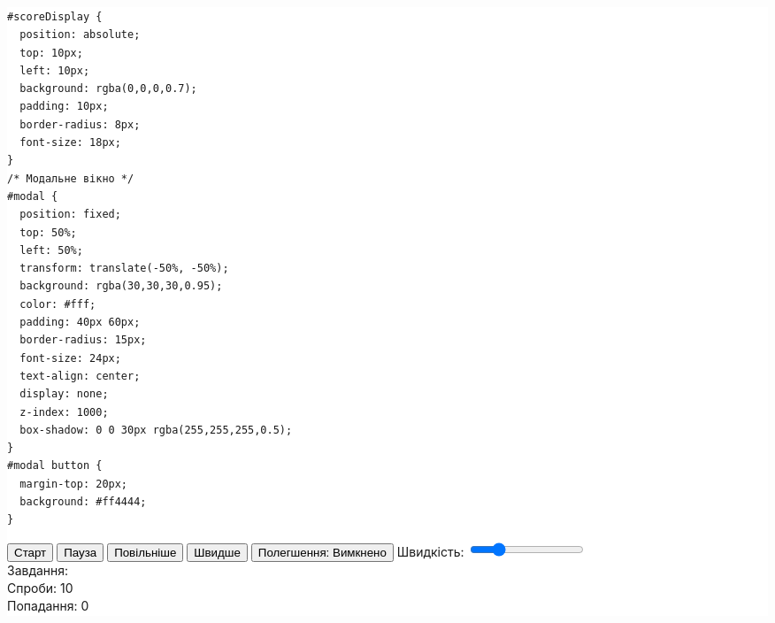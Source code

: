     #scoreDisplay {
      position: absolute;
      top: 10px;
      left: 10px;
      background: rgba(0,0,0,0.7);
      padding: 10px;
      border-radius: 8px;
      font-size: 18px;
    }
    /* Модальне вікно */
    #modal {
      position: fixed;
      top: 50%;
      left: 50%;
      transform: translate(-50%, -50%);
      background: rgba(30,30,30,0.95);
      color: #fff;
      padding: 40px 60px;
      border-radius: 15px;
      font-size: 24px;
      text-align: center;
      display: none;
      z-index: 1000;
      box-shadow: 0 0 30px rgba(255,255,255,0.5);
    }
    #modal button {
      margin-top: 20px;
      background: #ff4444;
    }
  </style>
</head>
<body>
<div id="gameWindow"></div>

<div id="controls">
  <button onclick="startGame()">Старт</button>
  <button onclick="pauseGame()">Пауза</button>
  <button onclick="slower()">Повільніше</button>
  <button onclick="faster()">Швидше</button>
  <button id="easyBtn" onclick="toggleEasyMode()">Полегшення: Вимкнено</button>
  <label>
    Швидкість:
    <input type="range" id="speedRange" min="1" max="10" value="3" onchange="setSpeed(this.value)">
  </label>
</div>

<div id="task">
  Завдання: <div id="targetCube"></div>
  <span id="attempts">Спроби: 10</span>
</div>

<div id="scoreDisplay">Попадання: 0</div>
